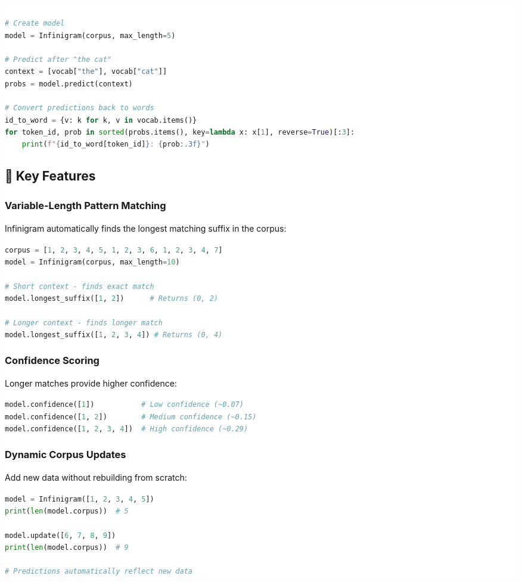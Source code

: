 ```python

# Create model
model = Infinigram(corpus, max_length=5)

# Predict after "the cat"
context = [vocab["the"], vocab["cat"]]
probs = model.predict(context)

# Convert predictions back to words
id_to_word = {v: k for k, v in vocab.items()}
for token_id, prob in sorted(probs.items(), key=lambda x: x[1], reverse=True)[:3]:
    print(f"{id_to_word[token_id]}: {prob:.3f}")
```

## 🔑 Key Features

### Variable-Length Pattern Matching

Infinigram automatically finds the longest matching suffix in the corpus:

```python
corpus = [1, 2, 3, 4, 5, 1, 2, 3, 6, 1, 2, 3, 4, 7]
model = Infinigram(corpus, max_length=10)

# Short context - finds exact match
model.longest_suffix([1, 2])      # Returns (0, 2)

# Longer context - finds longer match
model.longest_suffix([1, 2, 3, 4]) # Returns (0, 4)
```

### Confidence Scoring

Longer matches provide higher confidence:

```python
model.confidence([1])           # Low confidence (~0.07)
model.confidence([1, 2])        # Medium confidence (~0.15)
model.confidence([1, 2, 3, 4])  # High confidence (~0.29)
```

### Dynamic Corpus Updates

Add new data without rebuilding from scratch:

```python
model = Infinigram([1, 2, 3, 4, 5])
print(len(model.corpus))  # 5

model.update([6, 7, 8, 9])
print(len(model.corpus))  # 9

# Predictions automatically reflect new data
```
